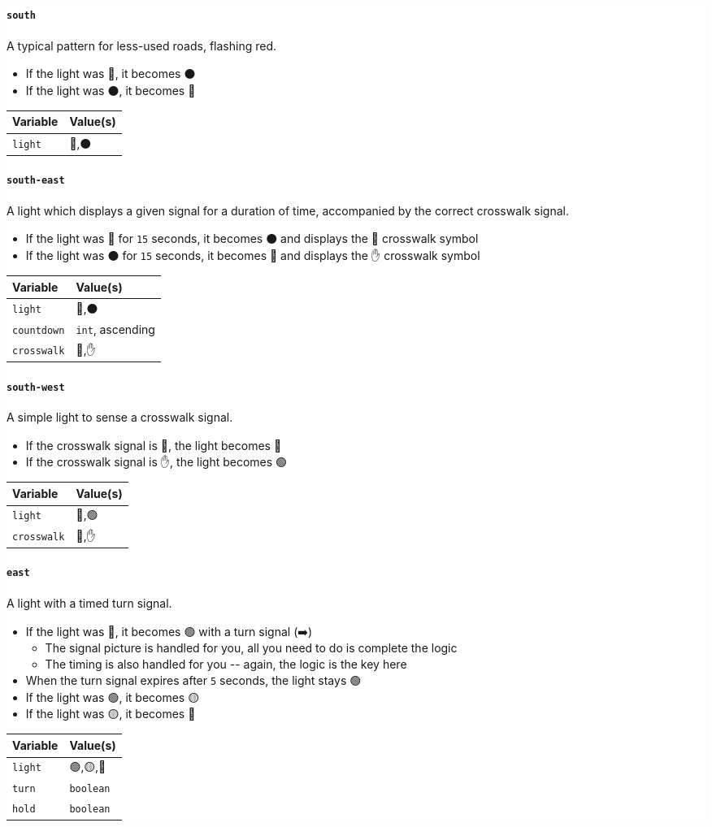 #### `south`

A typical pattern for less-used roads, flashing red.

* If the light was 🔴, it becomes ⚫
* If the light was ⚫, it becomes 🔴

|Variable | Value(s) |
|:--------|:---------|
|`light`  | 🔴,⚫  |

#### `south-east`

A light which displays a given signal for a duration of time, accompanied by the correct crosswalk signal.

* If the light was 🔴 for `15` seconds, it becomes ⚫ and displays the 🚶 crosswalk symbol
* If the light was ⚫ for `15` seconds, it becomes 🔴 and displays the ✋ crosswalk symbol


|Variable | Value(s) |
|:--------|:---------|
|`light`  | 🔴,⚫  |
|`countdown`| `int`, ascending  |
|`crosswalk`|🚶,✋  |

#### `south-west`

A simple light to sense a crosswalk signal.

* If the crosswalk signal is 🚶, the light becomes 🔴
* If the crosswalk signal is ✋, the light becomes 🟢

|Variable | Value(s) |
|:--------|:---------|
|`light`  | 🔴,🟢  |
|`crosswalk`|🚶,✋  |

#### `east`

A light with a timed turn signal.

* If the light was 🔴, it becomes 🟢 with a turn signal (➡️)
  * The signal picture is handled for you, all you need to do is complete the logic
  * The timing is also handled for you -- again, the logic is the key here
* When the turn signal expires after `5` seconds, the light stays 🟢
* If the light was 🟢, it becomes 🟡
* If the light was 🟡, it becomes 🔴

|Variable | Value(s) |
|:--------|:---------|
|`light`  | 🟢,🟡,🔴  |
|`turn`   | `boolean` |
|`hold`   | `boolean`  |
